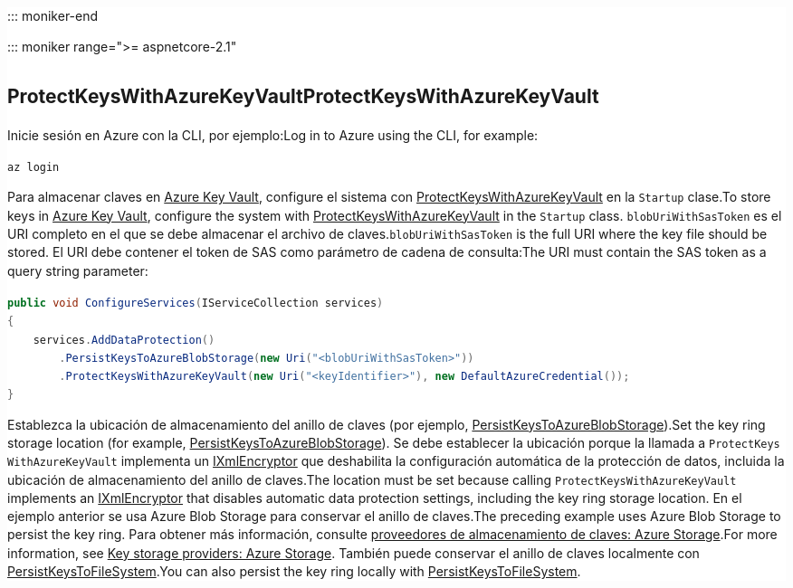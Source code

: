 ::: moniker-end

::: moniker range=">= aspnetcore-2.1"

## <a name="protectkeyswithazurekeyvault"></a><span data-ttu-id="5d23a-122">ProtectKeysWithAzureKeyVault</span><span class="sxs-lookup"><span data-stu-id="5d23a-122">ProtectKeysWithAzureKeyVault</span></span>

<span data-ttu-id="5d23a-123">Inicie sesión en Azure con la CLI, por ejemplo:</span><span class="sxs-lookup"><span data-stu-id="5d23a-123">Log in to Azure using the CLI, for example:</span></span>

```azurecli
az login
``` 

<span data-ttu-id="5d23a-124">Para almacenar claves en [Azure Key Vault](https://azure.microsoft.com/services/key-vault/), configure el sistema con [ProtectKeysWithAzureKeyVault](/dotnet/api/microsoft.aspnetcore.dataprotection.azuredataprotectionbuilderextensions.protectkeyswithazurekeyvault) en la `Startup` clase.</span><span class="sxs-lookup"><span data-stu-id="5d23a-124">To store keys in [Azure Key Vault](https://azure.microsoft.com/services/key-vault/), configure the system with [ProtectKeysWithAzureKeyVault](/dotnet/api/microsoft.aspnetcore.dataprotection.azuredataprotectionbuilderextensions.protectkeyswithazurekeyvault) in the `Startup` class.</span></span> <span data-ttu-id="5d23a-125">`blobUriWithSasToken` es el URI completo en el que se debe almacenar el archivo de claves.</span><span class="sxs-lookup"><span data-stu-id="5d23a-125">`blobUriWithSasToken` is the full URI where the key file should be stored.</span></span> <span data-ttu-id="5d23a-126">El URI debe contener el token de SAS como parámetro de cadena de consulta:</span><span class="sxs-lookup"><span data-stu-id="5d23a-126">The URI must contain the SAS token as a query string parameter:</span></span>

```csharp
public void ConfigureServices(IServiceCollection services)
{
    services.AddDataProtection()
        .PersistKeysToAzureBlobStorage(new Uri("<blobUriWithSasToken>"))
        .ProtectKeysWithAzureKeyVault(new Uri("<keyIdentifier>"), new DefaultAzureCredential());
}
```

<span data-ttu-id="5d23a-127">Establezca la ubicación de almacenamiento del anillo de claves (por ejemplo, [PersistKeysToAzureBlobStorage](/dotnet/api/microsoft.aspnetcore.dataprotection.azuredataprotectionbuilderextensions.persistkeystoazureblobstorage)).</span><span class="sxs-lookup"><span data-stu-id="5d23a-127">Set the key ring storage location (for example, [PersistKeysToAzureBlobStorage](/dotnet/api/microsoft.aspnetcore.dataprotection.azuredataprotectionbuilderextensions.persistkeystoazureblobstorage)).</span></span> <span data-ttu-id="5d23a-128">Se debe establecer la ubicación porque la llamada a `ProtectKeysWithAzureKeyVault` implementa un [IXmlEncryptor](/dotnet/api/microsoft.aspnetcore.dataprotection.xmlencryption.ixmlencryptor) que deshabilita la configuración automática de la protección de datos, incluida la ubicación de almacenamiento del anillo de claves.</span><span class="sxs-lookup"><span data-stu-id="5d23a-128">The location must be set because calling `ProtectKeysWithAzureKeyVault` implements an [IXmlEncryptor](/dotnet/api/microsoft.aspnetcore.dataprotection.xmlencryption.ixmlencryptor) that disables automatic data protection settings, including the key ring storage location.</span></span> <span data-ttu-id="5d23a-129">En el ejemplo anterior se usa Azure Blob Storage para conservar el anillo de claves.</span><span class="sxs-lookup"><span data-stu-id="5d23a-129">The preceding example uses Azure Blob Storage to persist the key ring.</span></span> <span data-ttu-id="5d23a-130">Para obtener más información, consulte [proveedores de almacenamiento de claves: Azure Storage](xref:security/data-protection/implementation/key-storage-providers#azure-storage).</span><span class="sxs-lookup"><span data-stu-id="5d23a-130">For more information, see [Key storage providers: Azure Storage](xref:security/data-protection/implementation/key-storage-providers#azure-storage).</span></span> <span data-ttu-id="5d23a-131">También puede conservar el anillo de claves localmente con [PersistKeysToFileSystem](xref:security/data-protection/implementation/key-storage-providers#file-system).</span><span class="sxs-lookup"><span data-stu-id="5d23a-131">You can also persist the key ring locally with [PersistKeysToFileSystem](xref:security/data-protection/implementation/key-storage-providers#file-system).</span></span>

